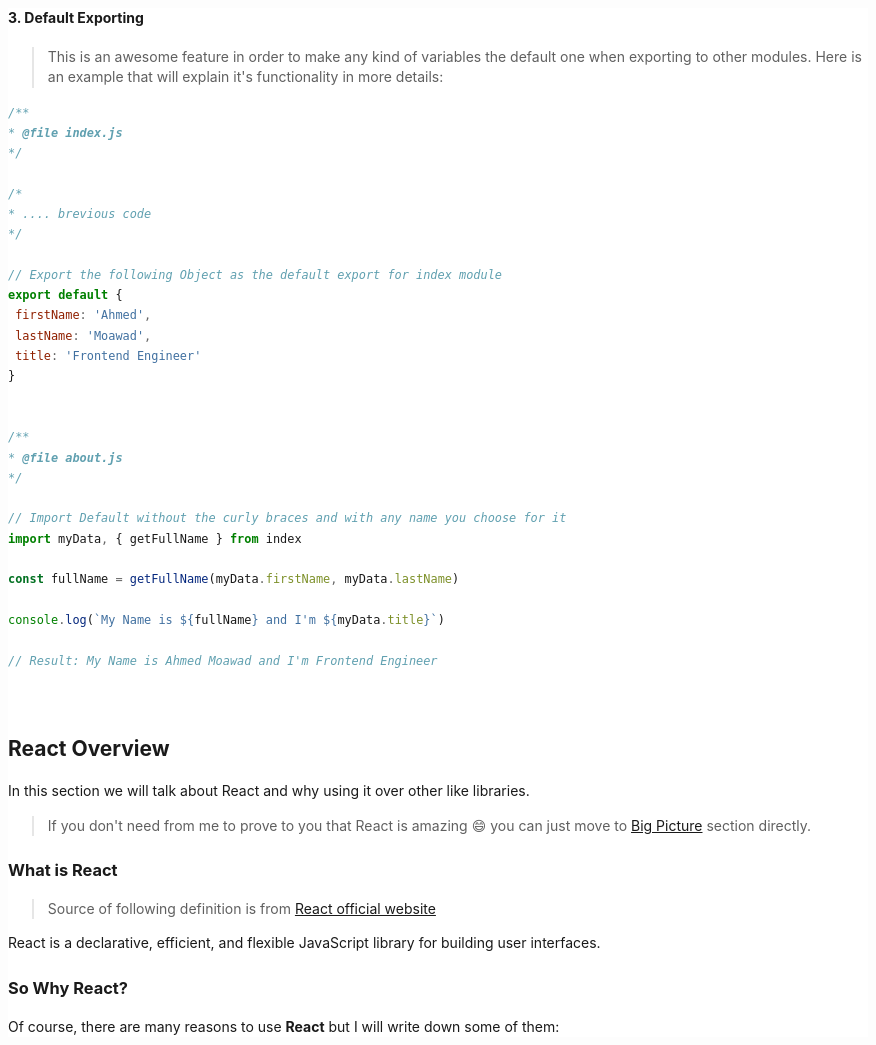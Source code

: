 #### 3. Default Exporting
> This is an awesome feature in order to make any kind of variables the default one when exporting to other modules. Here is an example that will explain it's functionality in more details:

```javascript
/**
* @file index.js 
*/

/*
* .... brevious code
*/

// Export the following Object as the default export for index module
export default {
 firstName: 'Ahmed',
 lastName: 'Moawad',
 title: 'Frontend Engineer'
}


/**
* @file about.js 
*/

// Import Default without the curly braces and with any name you choose for it
import myData, { getFullName } from index

const fullName = getFullName(myData.firstName, myData.lastName)

console.log(`My Name is ${fullName} and I'm ${myData.title}`)

// Result: My Name is Ahmed Moawad and I'm Frontend Engineer

```
<br />

## React Overview
In this section we will talk about React and why using it over other like libraries.

> If you don't need from me to prove to you that React is amazing :smile: you can just move to [Big Picture](#big-picture) section directly.

### What is React
> Source of following definition is from [React official website](https://reactjs.org/tutorial/tutorial.html#what-is-react)

React is a declarative, efficient, and flexible JavaScript library for building user interfaces.

### So Why React? 
Of course, there are many reasons to use <strong>React</strong> but I will write down some of them:
